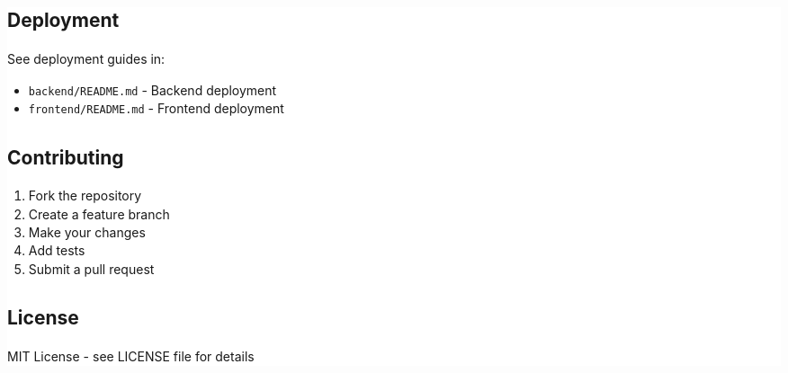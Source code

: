 ## Deployment

See deployment guides in:
- `backend/README.md` - Backend deployment
- `frontend/README.md` - Frontend deployment

## Contributing

1. Fork the repository
2. Create a feature branch
3. Make your changes
4. Add tests
5. Submit a pull request

## License

MIT License - see LICENSE file for details